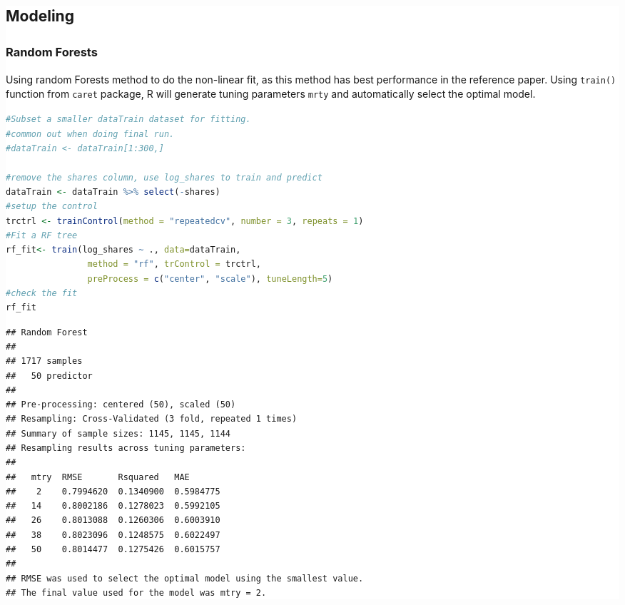 ## Modeling

### Random Forests

Using random Forests method to do the non-linear fit, as this method has
best performance in the reference paper. Using `train()` function from
`caret` package, R will generate tuning parameters `mrty` and
automatically select the optimal model.

``` r
#Subset a smaller dataTrain dataset for fitting.
#common out when doing final run.
#dataTrain <- dataTrain[1:300,]

#remove the shares column, use log_shares to train and predict
dataTrain <- dataTrain %>% select(-shares)
#setup the control
trctrl <- trainControl(method = "repeatedcv", number = 3, repeats = 1)
#Fit a RF tree
rf_fit<- train(log_shares ~ ., data=dataTrain, 
                method = "rf", trControl = trctrl, 
                preProcess = c("center", "scale"), tuneLength=5)
#check the fit
rf_fit
```

    ## Random Forest 
    ## 
    ## 1717 samples
    ##   50 predictor
    ## 
    ## Pre-processing: centered (50), scaled (50) 
    ## Resampling: Cross-Validated (3 fold, repeated 1 times) 
    ## Summary of sample sizes: 1145, 1145, 1144 
    ## Resampling results across tuning parameters:
    ## 
    ##   mtry  RMSE       Rsquared   MAE      
    ##    2    0.7994620  0.1340900  0.5984775
    ##   14    0.8002186  0.1278023  0.5992105
    ##   26    0.8013088  0.1260306  0.6003910
    ##   38    0.8023096  0.1248575  0.6022497
    ##   50    0.8014477  0.1275426  0.6015757
    ## 
    ## RMSE was used to select the optimal model using the smallest value.
    ## The final value used for the model was mtry = 2.
